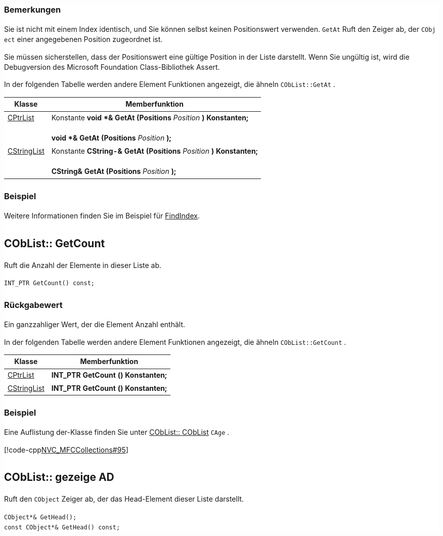 ### <a name="remarks"></a>Bemerkungen

Sie ist nicht mit einem Index identisch, und Sie können selbst keinen Positionswert verwenden. `GetAt` Ruft den Zeiger ab, der `CObject` einer angegebenen Position zugeordnet ist.

Sie müssen sicherstellen, dass der Positionswert eine gültige Position in der Liste darstellt. Wenn Sie ungültig ist, wird die Debugversion des Microsoft Foundation Class-Bibliothek Assert.

In der folgenden Tabelle werden andere Element Funktionen angezeigt, die ähneln `CObList::GetAt` .

|Klasse|Memberfunktion|
|-----------|---------------------|
|[CPtrList](../../mfc/reference/cptrlist-class.md)|Konstante **void \*& GetAt (Positions** *Position* **) Konstanten;**<br /><br /> **void \*& GetAt (Positions** *Position* **);**|
|[CStringList](../../mfc/reference/cstringlist-class.md)|Konstante **CString-& GetAt (Positions** *Position* **) Konstanten;**<br /><br /> **CString& GetAt (Positions** *Position* **);**|

### <a name="example"></a>Beispiel

  Weitere Informationen finden Sie im Beispiel für [FindIndex](#findindex).

## <a name="coblistgetcount"></a><a name="getcount"></a> CObList:: GetCount

Ruft die Anzahl der Elemente in dieser Liste ab.

```
INT_PTR GetCount() const;
```

### <a name="return-value"></a>Rückgabewert

Ein ganzzahliger Wert, der die Element Anzahl enthält.

In der folgenden Tabelle werden andere Element Funktionen angezeigt, die ähneln `CObList::GetCount` .

|Klasse|Memberfunktion|
|-----------|---------------------|
|[CPtrList](../../mfc/reference/cptrlist-class.md)|**INT_PTR GetCount () Konstanten;**|
|[CStringList](../../mfc/reference/cstringlist-class.md)|**INT_PTR GetCount () Konstanten;**|

### <a name="example"></a>Beispiel

Eine Auflistung der-Klasse finden Sie unter [CObList:: CObList](#coblist) `CAge` .

[!code-cpp[NVC_MFCCollections#95](../../mfc/codesnippet/cpp/coblist-class_7.cpp)]

## <a name="coblistgethead"></a><a name="gethead"></a> CObList:: gezeige AD

Ruft den `CObject` Zeiger ab, der das Head-Element dieser Liste darstellt.

```
CObject*& GetHead();
const CObject*& GetHead() const;
```
